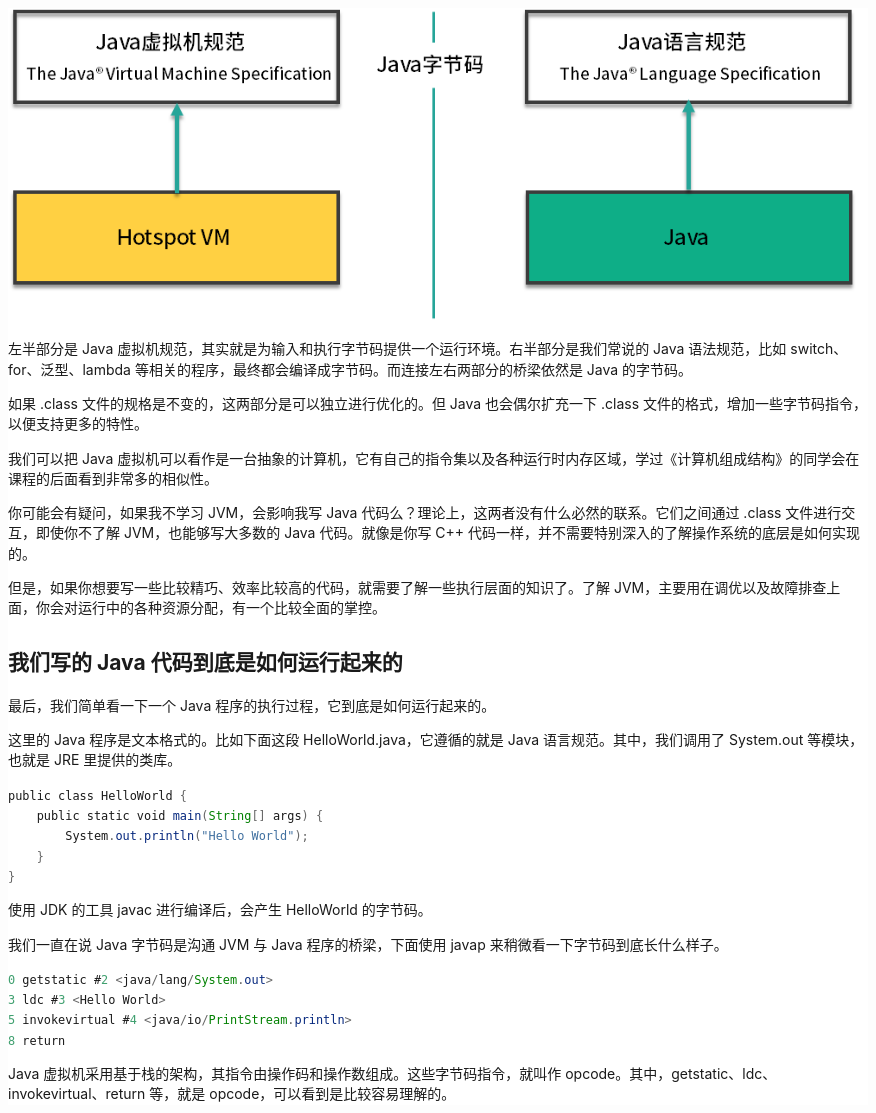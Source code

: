 ![img5](../img/JVM/img5.png)

左半部分是 Java 虚拟机规范，其实就是为输入和执行字节码提供一个运行环境。右半部分是我们常说的 Java 语法规范，比如 switch、for、泛型、lambda 等相关的程序，最终都会编译成字节码。而连接左右两部分的桥梁依然是 Java 的字节码。

如果 .class 文件的规格是不变的，这两部分是可以独立进行优化的。但 Java 也会偶尔扩充一下 .class 文件的格式，增加一些字节码指令，以便支持更多的特性。

我们可以把 Java 虚拟机可以看作是一台抽象的计算机，它有自己的指令集以及各种运行时内存区域，学过《计算机组成结构》的同学会在课程的后面看到非常多的相似性。

你可能会有疑问，如果我不学习 JVM，会影响我写 Java 代码么？理论上，这两者没有什么必然的联系。它们之间通过 .class 文件进行交互，即使你不了解 JVM，也能够写大多数的 Java 代码。就像是你写 C++ 代码一样，并不需要特别深入的了解操作系统的底层是如何实现的。

但是，如果你想要写一些比较精巧、效率比较高的代码，就需要了解一些执行层面的知识了。了解 JVM，主要用在调优以及故障排查上面，你会对运行中的各种资源分配，有一个比较全面的掌控。

## 我们写的 Java 代码到底是如何运行起来的

最后，我们简单看一下一个 Java 程序的执行过程，它到底是如何运行起来的。

这里的 Java 程序是文本格式的。比如下面这段 HelloWorld.java，它遵循的就是 Java 语言规范。其中，我们调用了 System.out 等模块，也就是 JRE 里提供的类库。

```java
public class HelloWorld {
    public static void main(String[] args) {
        System.out.println("Hello World");
    }
}
```

使用 JDK 的工具 javac 进行编译后，会产生 HelloWorld 的字节码。

我们一直在说 Java 字节码是沟通 JVM 与 Java 程序的桥梁，下面使用 javap 来稍微看一下字节码到底长什么样子。

```java
0 getstatic #2 <java/lang/System.out>
3 ldc #3 <Hello World>
5 invokevirtual #4 <java/io/PrintStream.println>
8 return
```

Java 虚拟机采用基于栈的架构，其指令由操作码和操作数组成。这些字节码指令，就叫作 opcode。其中，getstatic、ldc、invokevirtual、return 等，就是 opcode，可以看到是比较容易理解的。
